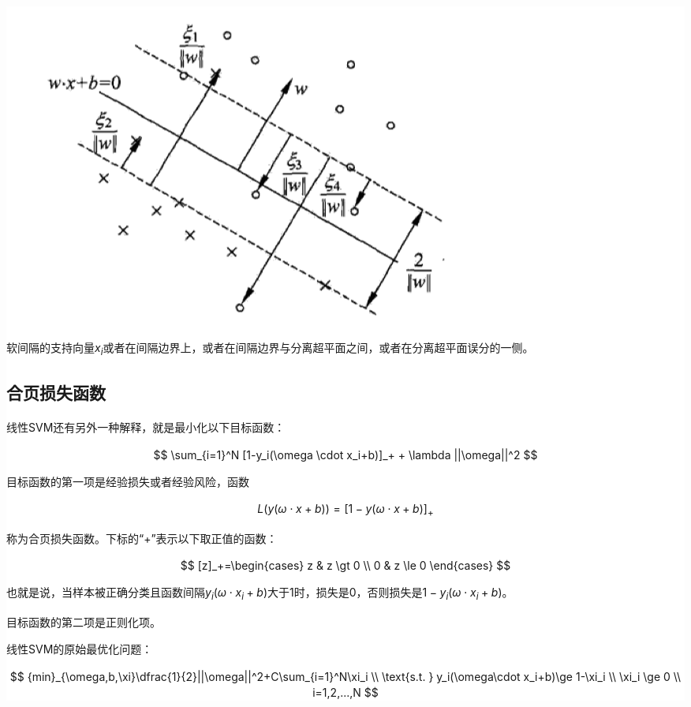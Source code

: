 ![Alt text](./444FAB659F7D34BCB38BA8B2A90D4D6F.png)

软间隔的支持向量$x_i$或者在间隔边界上，或者在间隔边界与分离超平面之间，或者在分离超平面误分的一侧。

## 合页损失函数

线性SVM还有另外一种解释，就是最小化以下目标函数：

$$
\sum_{i=1}^N [1-y_i(\omega \cdot x_i+b)]_+ + \lambda ||\omega||^2
$$

目标函数的第一项是经验损失或者经验风险，函数

$$
L(y(\omega \cdot x + b))=[1-y(\omega \cdot x + b)]_+
$$

称为合页损失函数。下标的“+”表示以下取正值的函数：

$$
[z]_+=\begin{cases}
z & z \gt 0 \\
0 & z \le 0
\end{cases}
$$

也就是说，当样本被正确分类且函数间隔$y_i(\omega \cdot x_i+b)$大于1时，损失是0，否则损失是$1-y_i(\omega \cdot x_i+b)$。

目标函数的第二项是正则化项。

线性SVM的原始最优化问题：

$$
{min}_{\omega,b,\xi}\dfrac{1}{2}||\omega||^2+C\sum_{i=1}^N\xi_i \\
\text{s.t. } y_i(\omega\cdot x_i+b)\ge 1-\xi_i \\
\xi_i \ge 0 \\
i=1,2,...,N
$$
